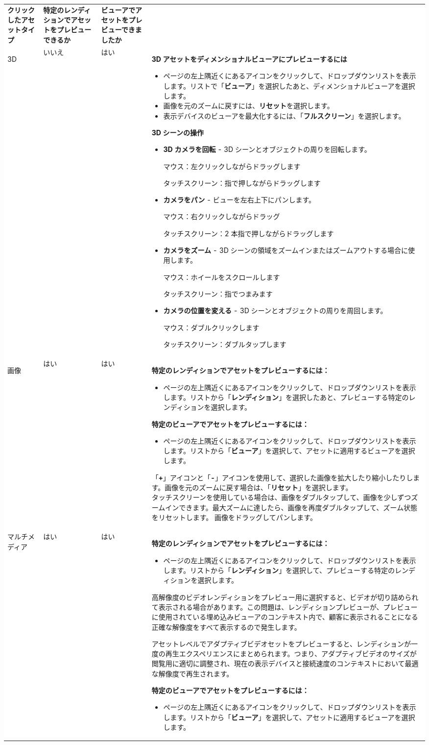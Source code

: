    <table>
    <tbody>
      <tr>
      <td><strong>クリックしたアセットタイプ</strong><br /> </td>
      <td><strong>特定のレンディションでアセットをプレビューできるか</strong></td>
      <td><strong>ビューアでアセットをプレビューできましたか</strong></td>
      <td> </td>
      </tr>
      <tr>
      <td><p>3D</p> </td>
      <td>いいえ</td>
      <td>はい</td>
      <td><p><strong>3D アセットをディメンショナルビューアにプレビューするには</strong></p>
      <ul>
      <li>ページの左上隅近くにあるアイコンをクリックして、ドロップダウンリストを表示します。リストで「<strong>ビューア</strong>」を選択したあと、ディメンショナルビューアを選択します。</li>
      <li>画像を元のズームに戻すには、<strong>リセット</strong>を選択します。</li>
      <li>表示デバイスのビューアを最大化するには、「<strong>フルスクリーン</strong>」を選択します。</li>
      </ul>
      <p><strong>3D シーンの操作</strong></p>
      <ul>
      <li><p><strong>3D カメラを回転</strong> - 3D シーンとオブジェクトの周りを回転します。</p> マウス：左クリックしながらドラッグします </p> タッチスクリーン：指で押しながらドラッグします</p></li>
      <li><p><strong>カメラをパン</strong> - ビューを左右上下にパンします。</p> マウス：右クリックしながらドラッグ </p> タッチスクリーン：2 本指で押しながらドラッグします</p></li>
      <li><p><strong>カメラをズーム</strong> - 3D シーンの領域をズームインまたはズームアウトする場合に使用します。</p> マウス：ホイールをスクロールします </p> タッチスクリーン：指でつまみます</p></li>
      <li><p><strong>カメラの位置を変える</strong> - 3D シーンとオブジェクトの周りを周回します。</p> マウス：ダブルクリックします </p> タッチスクリーン：ダブルタップします</li></ul></td>
      </tr>
      <tr>
      <td><p>画像</p> </td>
      <td>はい</td>
      <td>はい</td>
      <td><p><strong>特定のレンディションでアセットをプレビューするには：</strong></p>
      <ul>
      <li>ページの左上隅近くにあるアイコンをクリックして、ドロップダウンリストを表示します。リストから「<strong>レンディション</strong>」を選択したあと、プレビューする特定のレンディションを選択します。</li>
      </ul> <p><strong>特定のビューアでアセットをプレビューするには：</strong></p>
      <ul>
      <li>ページの左上隅近くにあるアイコンをクリックして、ドロップダウンリストを表示します。リストから「<strong>ビューア</strong>」を選択して、アセットに適用するビューアを選択します。</li>
      </ul> <p>「<strong>+</strong>」アイコンと「<strong>-</strong>」アイコンを使用して、選択した画像を拡大したり縮小したりします。画像を元のズームに戻す場合は、「<strong>リセット</strong>」を選択します。<br />タッチスクリーンを使用している場合は、画像をダブルタップして、画像を少しずつズームインできます。最大ズームに達したら、画像を再度ダブルタップして、ズーム状態をリセットします。 画像をドラッグしてパンします。</p> </td>
      </tr>
      <tr>
      <td>マルチメディア</td>
      <td>はい</td>
      <td>はい</td>
      <td><p><strong>特定のレンディションでアセットをプレビューするには：</strong></p>
      <ul>
      <li>ページの左上隅近くにあるアイコンをクリックして、ドロップダウンリストを表示します。リストから「<strong>レンディション</strong>」を選択して、プレビューする特定のレンディションを選択します。</li>
      </ul> <p>高解像度のビデオレンディションをプレビュー用に選択すると、ビデオが切り詰められて表示される場合があります。この問題は、レンディションプレビューが、プレビューに使用されている埋め込みビューアのコンテキスト内で、顧客に表示されることになる正確な解像度をすべて表示するので発生します。</p> <p>アセットレベルでアダプティブビデオセットをプレビューすると、レンディションが一度の再生エクスペリエンスにまとめられます。つまり、アダプティブビデオのサイズが閲覧用に適切に調整され、現在の表示デバイスと接続速度のコンテキストにおいて最適な解像度で再生されます。<br /> </p> <p><strong>特定のビューアでアセットをプレビューするには：</strong></p>
      <ul>
      <li>ページの左上隅近くにあるアイコンをクリックして、ドロップダウンリストを表示します。リストから「<strong>ビューア</strong>」を選択して、アセットに適用するビューアを選択します。</li>
      </ul> </td>
      </tr>
      <tr>